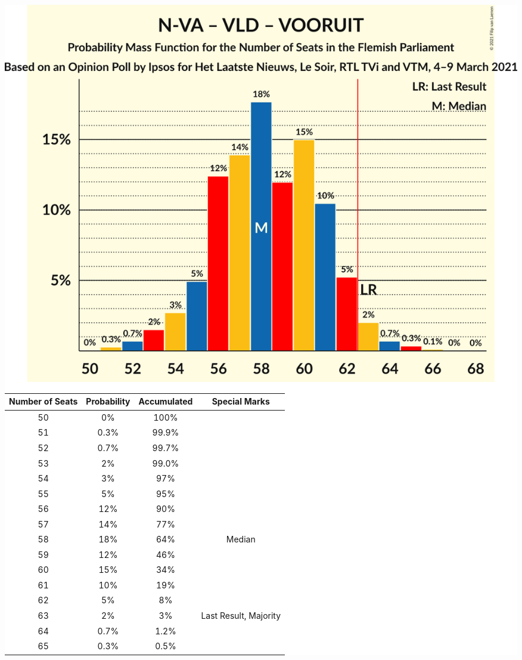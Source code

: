 ![Graph with seats probability mass function not yet produced](2021-03-09-Ipsos-coalitions-seats-pmf-n-va–vld–vooruit.png "Seats Probability Mass Function")

| Number of Seats | Probability | Accumulated | Special Marks |
|:---------------:|:-----------:|:-----------:|:-------------:|
| 50 | 0% | 100% |  |
| 51 | 0.3% | 99.9% |  |
| 52 | 0.7% | 99.7% |  |
| 53 | 2% | 99.0% |  |
| 54 | 3% | 97% |  |
| 55 | 5% | 95% |  |
| 56 | 12% | 90% |  |
| 57 | 14% | 77% |  |
| 58 | 18% | 64% | Median |
| 59 | 12% | 46% |  |
| 60 | 15% | 34% |  |
| 61 | 10% | 19% |  |
| 62 | 5% | 8% |  |
| 63 | 2% | 3% | Last Result, Majority |
| 64 | 0.7% | 1.2% |  |
| 65 | 0.3% | 0.5% |  |